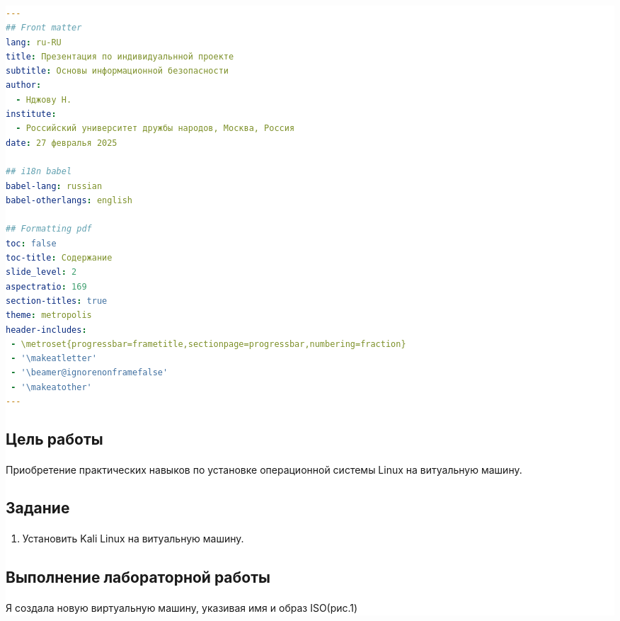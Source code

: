 ```yaml
---
## Front matter
lang: ru-RU
title: Презентация по индивидуальнной проекте
subtitle: Основы информационной безопасности
author:
  - Нджову Н.
institute:
  - Российский университет дружбы народов, Москва, Россия
date: 27 февралья 2025

## i18n babel
babel-lang: russian
babel-otherlangs: english

## Formatting pdf
toc: false
toc-title: Содержание
slide_level: 2
aspectratio: 169
section-titles: true
theme: metropolis
header-includes:
 - \metroset{progressbar=frametitle,sectionpage=progressbar,numbering=fraction}
 - '\makeatletter'
 - '\beamer@ignorenonframefalse'
 - '\makeatother'
---
```


## Цель работы

Приобретение практических навыков по установке операционной системы Linux на витуальную машину.

## Задание

1. Установить Kali Linux на витуальную машину.

## Выполнение лабораторной работы

Я создала новую виртуальную машину, указивая имя и образ ISO(рис.1)
